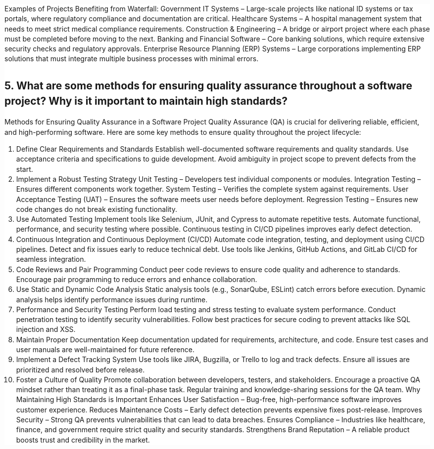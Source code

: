 Examples of Projects Benefiting from Waterfall:
Government IT Systems – Large-scale projects like national ID systems or tax portals, where regulatory compliance and documentation are critical.
Healthcare Systems – A hospital management system that needs to meet strict medical compliance requirements.
Construction & Engineering – A bridge or airport project where each phase must be completed before moving to the next.
Banking and Financial Software – Core banking solutions, which require extensive security checks and regulatory approvals.
Enterprise Resource Planning (ERP) Systems – Large corporations implementing ERP solutions that must integrate multiple business processes with minimal errors.
## 5. What are some methods for ensuring quality assurance throughout a software project? Why is it important to maintain high standards?
Methods for Ensuring Quality Assurance in a Software Project
Quality Assurance (QA) is crucial for delivering reliable, efficient, and high-performing software. Here are some key methods to ensure quality throughout the project lifecycle:

1. Define Clear Requirements and Standards
Establish well-documented software requirements and quality standards.
Use acceptance criteria and specifications to guide development.
Avoid ambiguity in project scope to prevent defects from the start.
2. Implement a Robust Testing Strategy
Unit Testing – Developers test individual components or modules.
Integration Testing – Ensures different components work together.
System Testing – Verifies the complete system against requirements.
User Acceptance Testing (UAT) – Ensures the software meets user needs before deployment.
Regression Testing – Ensures new code changes do not break existing functionality.
3. Use Automated Testing
Implement tools like Selenium, JUnit, and Cypress to automate repetitive tests.
Automate functional, performance, and security testing where possible.
Continuous testing in CI/CD pipelines improves early defect detection.
4. Continuous Integration and Continuous Deployment (CI/CD)
Automate code integration, testing, and deployment using CI/CD pipelines.
Detect and fix issues early to reduce technical debt.
Use tools like Jenkins, GitHub Actions, and GitLab CI/CD for seamless integration.
5. Code Reviews and Pair Programming
Conduct peer code reviews to ensure code quality and adherence to standards.
Encourage pair programming to reduce errors and enhance collaboration.
6. Use Static and Dynamic Code Analysis
Static analysis tools (e.g., SonarQube, ESLint) catch errors before execution.
Dynamic analysis helps identify performance issues during runtime.
7. Performance and Security Testing
Perform load testing and stress testing to evaluate system performance.
Conduct penetration testing to identify security vulnerabilities.
Follow best practices for secure coding to prevent attacks like SQL injection and XSS.
8. Maintain Proper Documentation
Keep documentation updated for requirements, architecture, and code.
Ensure test cases and user manuals are well-maintained for future reference.
9. Implement a Defect Tracking System
Use tools like JIRA, Bugzilla, or Trello to log and track defects.
Ensure all issues are prioritized and resolved before release.
10. Foster a Culture of Quality
Promote collaboration between developers, testers, and stakeholders.
Encourage a proactive QA mindset rather than treating it as a final-phase task.
Regular training and knowledge-sharing sessions for the QA team.
Why Maintaining High Standards is Important
Enhances User Satisfaction – Bug-free, high-performance software improves customer experience.
Reduces Maintenance Costs – Early defect detection prevents expensive fixes post-release.
Improves Security – Strong QA prevents vulnerabilities that can lead to data breaches.
Ensures Compliance – Industries like healthcare, finance, and government require strict quality and security standards.
Strengthens Brand Reputation – A reliable product boosts trust and credibility in the market.